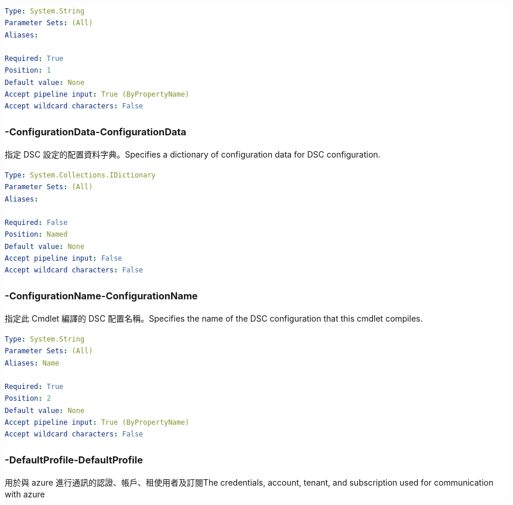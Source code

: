 ```yaml
Type: System.String
Parameter Sets: (All)
Aliases:

Required: True
Position: 1
Default value: None
Accept pipeline input: True (ByPropertyName)
Accept wildcard characters: False
```

### <span data-ttu-id="d7f68-121">-ConfigurationData</span><span class="sxs-lookup"><span data-stu-id="d7f68-121">-ConfigurationData</span></span>
<span data-ttu-id="d7f68-122">指定 DSC 設定的配置資料字典。</span><span class="sxs-lookup"><span data-stu-id="d7f68-122">Specifies a dictionary of configuration data for DSC configuration.</span></span>

```yaml
Type: System.Collections.IDictionary
Parameter Sets: (All)
Aliases:

Required: False
Position: Named
Default value: None
Accept pipeline input: False
Accept wildcard characters: False
```

### <span data-ttu-id="d7f68-123">-ConfigurationName</span><span class="sxs-lookup"><span data-stu-id="d7f68-123">-ConfigurationName</span></span>
<span data-ttu-id="d7f68-124">指定此 Cmdlet 編譯的 DSC 配置名稱。</span><span class="sxs-lookup"><span data-stu-id="d7f68-124">Specifies the name of the DSC configuration that this cmdlet compiles.</span></span>

```yaml
Type: System.String
Parameter Sets: (All)
Aliases: Name

Required: True
Position: 2
Default value: None
Accept pipeline input: True (ByPropertyName)
Accept wildcard characters: False
```

### <span data-ttu-id="d7f68-125">-DefaultProfile</span><span class="sxs-lookup"><span data-stu-id="d7f68-125">-DefaultProfile</span></span>
<span data-ttu-id="d7f68-126">用於與 azure 進行通訊的認證、帳戶、租使用者及訂閱</span><span class="sxs-lookup"><span data-stu-id="d7f68-126">The credentials, account, tenant, and subscription used for communication with azure</span></span>
